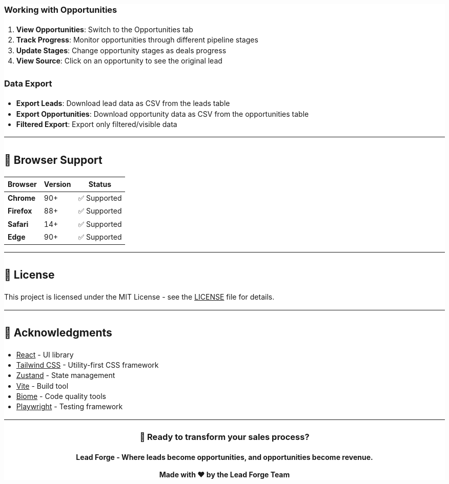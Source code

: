 ### **Working with Opportunities**

1. **View Opportunities**: Switch to the Opportunities tab
2. **Track Progress**: Monitor opportunities through different pipeline stages
3. **Update Stages**: Change opportunity stages as deals progress
4. **View Source**: Click on an opportunity to see the original lead

### **Data Export**

- **Export Leads**: Download lead data as CSV from the leads table
- **Export Opportunities**: Download opportunity data as CSV from the opportunities table
- **Filtered Export**: Export only filtered/visible data

---

## 📱 Browser Support

| Browser | Version | Status |
|---------|---------|---------|
| **Chrome** | 90+ | ✅ Supported |
| **Firefox** | 88+ | ✅ Supported |
| **Safari** | 14+ | ✅ Supported |
| **Edge** | 90+ | ✅ Supported |

---

## 📄 License

This project is licensed under the MIT License - see the [LICENSE](LICENSE) file for details.

---

## 🙏 Acknowledgments

- [React](https://react.dev/) - UI library
- [Tailwind CSS](https://tailwindcss.com/) - Utility-first CSS framework
- [Zustand](https://zustand-demo.pmnd.rs/) - State management
- [Vite](https://vitejs.dev/) - Build tool
- [Biome](https://biomejs.dev/) - Code quality tools
- [Playwright](https://playwright.dev/) - Testing framework

---

<div align="center">
  <h3>🚀 Ready to transform your sales process?</h3>
  <p><strong>Lead Forge - Where leads become opportunities, and opportunities become revenue.</strong></p>
  
  **Made with ❤️ by the Lead Forge Team**
</div>